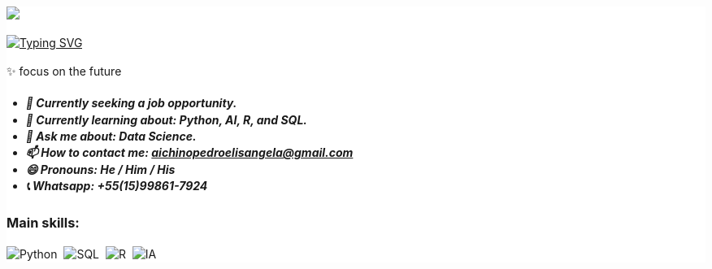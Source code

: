<img width=100% src="https://capsule-render.vercel.app/api?type=waving&color=1E90FF&height=120&section=header"/>

[![Typing SVG](https://readme-typing-svg.herokuapp.com/?color=1E90FF&size=35&center=true&vCenter=true&width=1000&lines=HELLO,+My+name+is+Pedro+Aichino;I'm+26+years+old;I'm+from+Brazil;Data+Scientist;Be+Welcome!+:%29)](https://git.io/typing-svg)
      
  ✨ focus on the future<h5>   
- 🔭 Currently seeking a job opportunity.
- 🌱 Currently learning about: Python, AI, R, and SQL.
- 💬 Ask me about: Data Science.
- 📫 How to contact me: aichinopedroelisangela@gmail.com
- 😄 Pronouns: He / Him / His
- 📞 Whatsapp: +55(15)99861-7924


 ### Main skills:
![Python](https://img.shields.io/badge/-Python-0D1117?style=for-the-badge&logo=javascript&labelColor=0D1117)&nbsp;
![SQL](https://img.shields.io/badge/-SQL-0D1117?style=for-the-badge&logo=sql&labelColor=0D1117)&nbsp;
![R](https://img.shields.io/badge/-R-0D1117?style=for-the-badge&logo=sql&labelColor=0D1117)&nbsp;
![IA](https://img.shields.io/badge/-IA-0D1117?style=for-the-badge&logo=sql&labelColor=0D1117)&nbsp;

